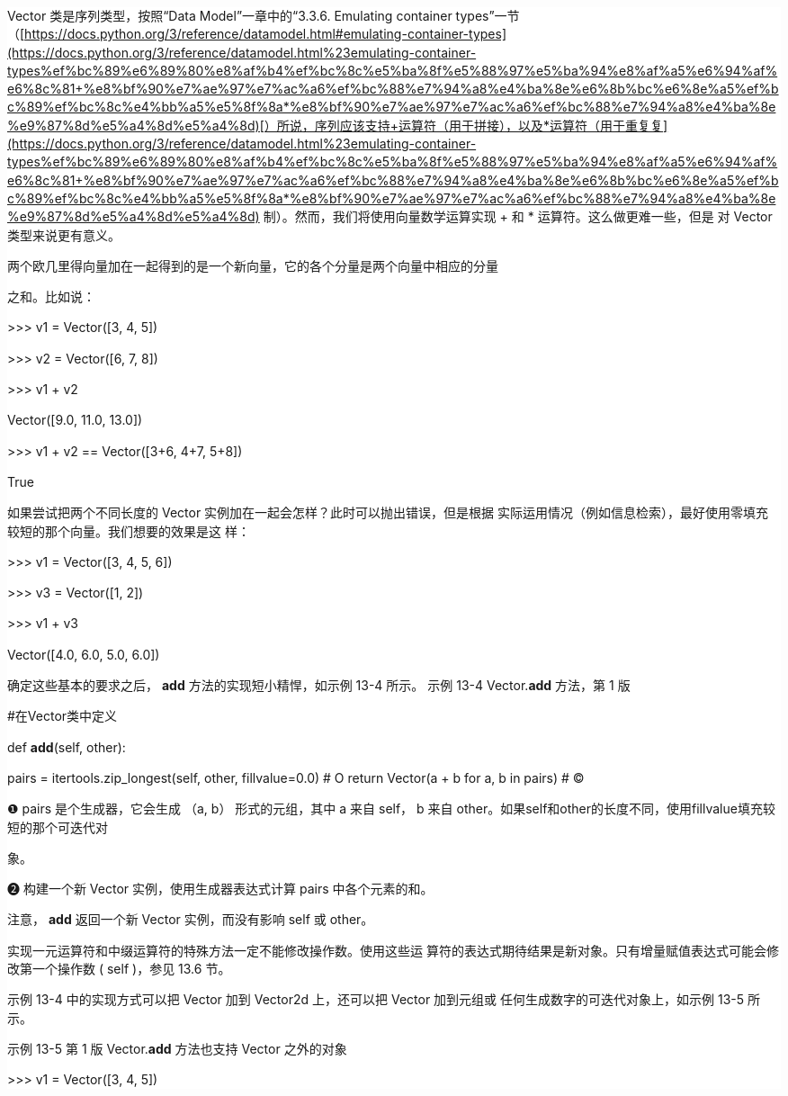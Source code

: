 

Vector 类是序列类型，按照“Data Model”一章中的“3.3.6. Emulating container types”一节（[https://docs.python.org/3/reference/datamodel.html#emulating-container-types](https://docs.python.org/3/reference/datamodel.html%23emulating-container-types%ef%bc%89%e6%89%80%e8%af%b4%ef%bc%8c%e5%ba%8f%e5%88%97%e5%ba%94%e8%af%a5%e6%94%af%e6%8c%81+%e8%bf%90%e7%ae%97%e7%ac%a6%ef%bc%88%e7%94%a8%e4%ba%8e%e6%8b%bc%e6%8e%a5%ef%bc%89%ef%bc%8c%e4%bb%a5%e5%8f%8a*%e8%bf%90%e7%ae%97%e7%ac%a6%ef%bc%88%e7%94%a8%e4%ba%8e%e9%87%8d%e5%a4%8d%e5%a4%8d)[）所说，序列应该支持+运算符（用于拼接），以及*运算符（用于重复复](https://docs.python.org/3/reference/datamodel.html%23emulating-container-types%ef%bc%89%e6%89%80%e8%af%b4%ef%bc%8c%e5%ba%8f%e5%88%97%e5%ba%94%e8%af%a5%e6%94%af%e6%8c%81+%e8%bf%90%e7%ae%97%e7%ac%a6%ef%bc%88%e7%94%a8%e4%ba%8e%e6%8b%bc%e6%8e%a5%ef%bc%89%ef%bc%8c%e4%bb%a5%e5%8f%8a*%e8%bf%90%e7%ae%97%e7%ac%a6%ef%bc%88%e7%94%a8%e4%ba%8e%e9%87%8d%e5%a4%8d%e5%a4%8d) 制）。然而，我们将使用向量数学运算实现 + 和 * 运算符。这么做更难一些，但是 对 Vector 类型来说更有意义。

两个欧几里得向量加在一起得到的是一个新向量，它的各个分量是两个向量中相应的分量

之和。比如说：

\>>> v1 = Vector([3, 4, 5])

\>>> v2 = Vector([6, 7, 8])

\>>> v1 + v2

Vector([9.0, 11.0, 13.0])

\>>> v1 + v2 == Vector([3+6, 4+7, 5+8])

True

如果尝试把两个不同长度的 Vector 实例加在一起会怎样？此时可以抛出错误，但是根据 实际运用情况（例如信息检索），最好使用零填充较短的那个向量。我们想要的效果是这 样：

\>>> v1 = Vector([3, 4, 5, 6])

\>>> v3 = Vector([1, 2])

\>>> v1 + v3

Vector([4.0, 6.0, 5.0, 6.0])

确定这些基本的要求之后， __add__ 方法的实现短小精悍，如示例 13-4 所示。 示例 13-4 Vector.__add__ 方法，第 1 版

\#在Vector类中定义

def __add__(self, other):

pairs = itertools.zip_longest(self, other, fillvalue=0.0) # O return Vector(a + b for a, b in pairs) # ©

❶ pairs 是个生成器，它会生成 （a, b） 形式的元组，其中 a 来自 self， b 来自 other。如果self和other的长度不同，使用fillvalue填充较短的那个可迭代对

象。

❷ 构建一个新 Vector 实例，使用生成器表达式计算 pairs 中各个元素的和。

注意， __add__ 返回一个新 Vector 实例，而没有影响 self 或 other。

实现一元运算符和中缀运算符的特殊方法一定不能修改操作数。使用这些运 算符的表达式期待结果是新对象。只有增量赋值表达式可能会修改第一个操作数 ( self )，参见 13.6 节。

示例 13-4 中的实现方式可以把 Vector 加到 Vector2d 上，还可以把 Vector 加到元组或 任何生成数字的可迭代对象上，如示例 13-5 所示。

示例 13-5 第 1 版 Vector.__add__ 方法也支持 Vector 之外的对象

\>>> v1 = Vector([3, 4, 5])
